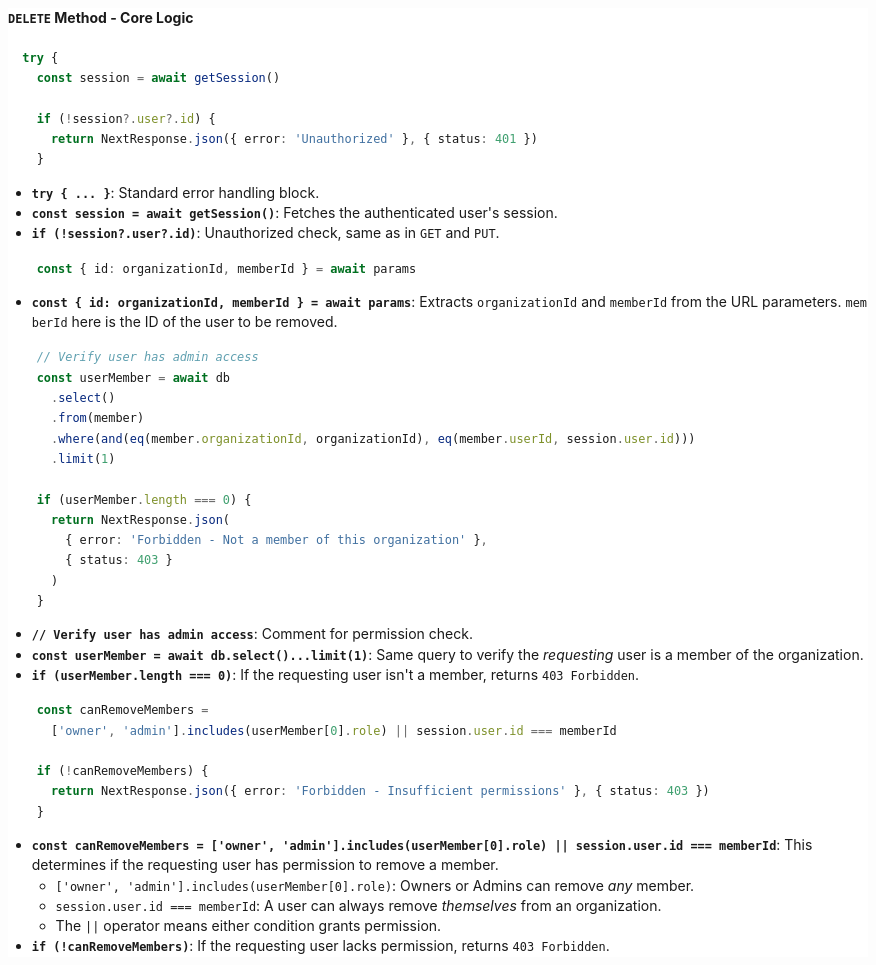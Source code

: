 #### `DELETE` Method - Core Logic

```typescript
  try {
    const session = await getSession()

    if (!session?.user?.id) {
      return NextResponse.json({ error: 'Unauthorized' }, { status: 401 })
    }
```

*   **`try { ... }`**: Standard error handling block.
*   **`const session = await getSession()`**: Fetches the authenticated user's session.
*   **`if (!session?.user?.id)`**: Unauthorized check, same as in `GET` and `PUT`.

```typescript
    const { id: organizationId, memberId } = await params
```

*   **`const { id: organizationId, memberId } = await params`**: Extracts `organizationId` and `memberId` from the URL parameters. `memberId` here is the ID of the user to be removed.

```typescript
    // Verify user has admin access
    const userMember = await db
      .select()
      .from(member)
      .where(and(eq(member.organizationId, organizationId), eq(member.userId, session.user.id)))
      .limit(1)

    if (userMember.length === 0) {
      return NextResponse.json(
        { error: 'Forbidden - Not a member of this organization' },
        { status: 403 }
      )
    }
```

*   **`// Verify user has admin access`**: Comment for permission check.
*   **`const userMember = await db.select()...limit(1)`**: Same query to verify the *requesting* user is a member of the organization.
*   **`if (userMember.length === 0)`**: If the requesting user isn't a member, returns `403 Forbidden`.

```typescript
    const canRemoveMembers =
      ['owner', 'admin'].includes(userMember[0].role) || session.user.id === memberId

    if (!canRemoveMembers) {
      return NextResponse.json({ error: 'Forbidden - Insufficient permissions' }, { status: 403 })
    }
```

*   **`const canRemoveMembers = ['owner', 'admin'].includes(userMember[0].role) || session.user.id === memberId`**: This determines if the requesting user has permission to remove a member.
    *   `['owner', 'admin'].includes(userMember[0].role)`: Owners or Admins can remove *any* member.
    *   `session.user.id === memberId`: A user can always remove *themselves* from an organization.
    *   The `||` operator means either condition grants permission.
*   **`if (!canRemoveMembers)`**: If the requesting user lacks permission, returns `403 Forbidden`.
